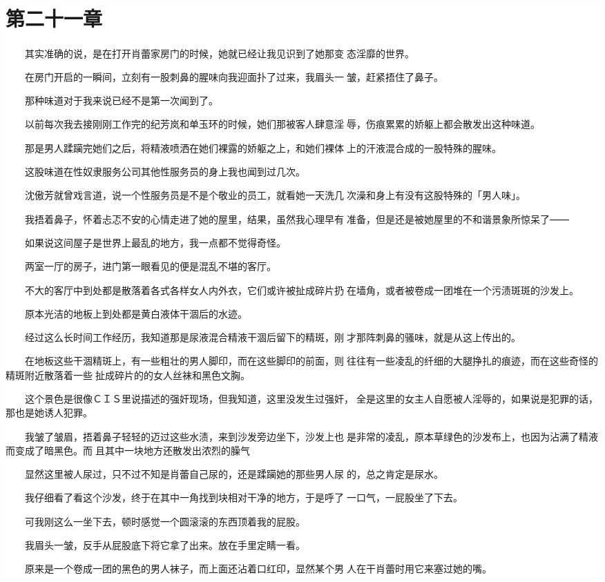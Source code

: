 # 第二十一章

　　其实准确的说，是在打开肖蕾家房门的时候，她就已经让我见识到了她那变
态淫靡的世界。

　　在房门开启的一瞬间，立刻有一股刺鼻的腥味向我迎面扑了过来，我眉头一
皱，赶紧捂住了鼻子。

　　那种味道对于我来说已经不是第一次闻到了。

　　以前每次我去接刚刚工作完的纪芳岚和单玉环的时候，她们那被客人肆意淫
辱，伤痕累累的娇躯上都会散发出这种味道。

　　那是男人蹂躏完她们之后，将精液喷洒在她们裸露的娇躯之上，和她们裸体
上的汗液混合成的一股特殊的腥味。

　　这股味道在性奴隶服务公司其他性服务员的身上我也闻到过几次。

　　沈傲芳就曾戏言道，说一个性服务员是不是个敬业的员工，就看她一天洗几
次澡和身上有没有这股特殊的「男人味」。

　　我捂着鼻子，怀着忐忑不安的心情走进了她的屋里，结果，虽然我心理早有
准备，但是还是被她屋里的不和谐景象所惊呆了——

　　如果说这间屋子是世界上最乱的地方，我一点都不觉得奇怪。

　　两室一厅的房子，进门第一眼看见的便是混乱不堪的客厅。

　　不大的客厅中到处都是散落着各式各样女人内外衣，它们或许被扯成碎片扔
在墙角，或者被卷成一团堆在一个污渍斑斑的沙发上。

　　原本光洁的地板上到处都是黄白液体干涸后的水迹。

　　经过这么长时间工作经历，我知道那是尿液混合精液干涸后留下的精斑，刚
才那阵刺鼻的骚味，就是从这上传出的。

　　在地板这些干涸精斑上，有一些粗壮的男人脚印，而在这些脚印的前面，则
往往有一些凌乱的纤细的大腿挣扎的痕迹，而在这些奇怪的精斑附近散落着一些
扯成碎片的的女人丝袜和黑色文胸。

　　这个景色是很像ＣＩＳ里说描述的强奸现场，但我知道，这里没发生过强奸，
全是这里的女主人自愿被人淫辱的，如果说是犯罪的话，那也是她诱人犯罪。

　　我皱了皱眉，捂着鼻子轻轻的迈过这些水渍，来到沙发旁边坐下，沙发上也
是非常的凌乱，原本草绿色的沙发布上，也因为沾满了精液而变成了暗黑色。而
且其中一块地方还散发出浓烈的臊气

　　显然这里被人尿过，只不过不知是肖蕾自己尿的，还是蹂躏她的那些男人尿
的，总之肯定是尿水。

　　我仔细看了看这个沙发，终于在其中一角找到块相对干净的地方，于是呼了
一口气，一屁股坐了下去。

　　可我刚这么一坐下去，顿时感觉一个圆滚滚的东西顶着我的屁股。

　　我眉头一皱，反手从屁股底下将它拿了出来。放在手里定睛一看。

　　原来是一个卷成一团的黑色的男人袜子，而上面还沾着口红印，显然某个男
人在干肖蕾时用它来塞过她的嘴。
